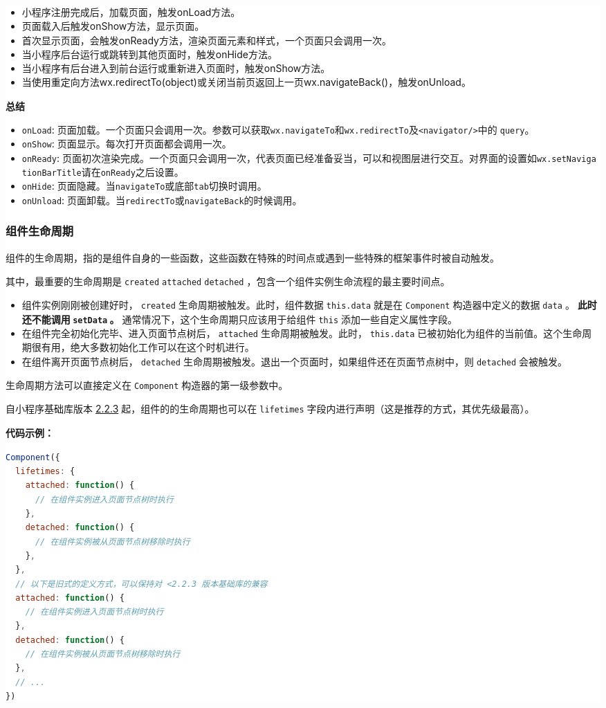 - 小程序注册完成后，加载页面，触发onLoad方法。
- 页面载入后触发onShow方法，显示页面。
- 首次显示页面，会触发onReady方法，渲染页面元素和样式，一个页面只会调用一次。
- 当小程序后台运行或跳转到其他页面时，触发onHide方法。
- 当小程序有后台进入到前台运行或重新进入页面时，触发onShow方法。
- 当使用重定向方法wx.redirectTo(object)或关闭当前页返回上一页wx.navigateBack()，触发onUnload。

**总结**

- `onLoad`: 页面加载。一个页面只会调用一次。参数可以获取`wx.navigateTo`和`wx.redirectTo`及`<navigator/>`中的 `query`。
- `onShow`: 页面显示。每次打开页面都会调用一次。
- `onReady`: 页面初次渲染完成。一个页面只会调用一次，代表页面已经准备妥当，可以和视图层进行交互。对界面的设置如`wx.setNavigationBarTitle`请在`onReady`之后设置。
- `onHide`: 页面隐藏。当`navigateTo`或底部`tab`切换时调用。
- `onUnload`: 页面卸载。当`redirectTo`或`navigateBack`的时候调用。

### 组件生命周期

组件的生命周期，指的是组件自身的一些函数，这些函数在特殊的时间点或遇到一些特殊的框架事件时被自动触发。

其中，最重要的生命周期是 `created` `attached` `detached` ，包含一个组件实例生命流程的最主要时间点。

- 组件实例刚刚被创建好时， `created` 生命周期被触发。此时，组件数据 `this.data` 就是在 `Component` 构造器中定义的数据 `data` 。 **此时还不能调用 `setData` 。** 通常情况下，这个生命周期只应该用于给组件 `this` 添加一些自定义属性字段。
- 在组件完全初始化完毕、进入页面节点树后， `attached` 生命周期被触发。此时， `this.data` 已被初始化为组件的当前值。这个生命周期很有用，绝大多数初始化工作可以在这个时机进行。
- 在组件离开页面节点树后， `detached` 生命周期被触发。退出一个页面时，如果组件还在页面节点树中，则 `detached` 会被触发。

生命周期方法可以直接定义在 `Component` 构造器的第一级参数中。

自小程序基础库版本 [2.2.3](https://developers.weixin.qq.com/miniprogram/dev/framework/compatibility.html) 起，组件的的生命周期也可以在 `lifetimes` 字段内进行声明（这是推荐的方式，其优先级最高）。

**代码示例：**

```js
Component({
  lifetimes: {
    attached: function() {
      // 在组件实例进入页面节点树时执行
    },
    detached: function() {
      // 在组件实例被从页面节点树移除时执行
    },
  },
  // 以下是旧式的定义方式，可以保持对 <2.2.3 版本基础库的兼容
  attached: function() {
    // 在组件实例进入页面节点树时执行
  },
  detached: function() {
    // 在组件实例被从页面节点树移除时执行
  },
  // ...
})
```

